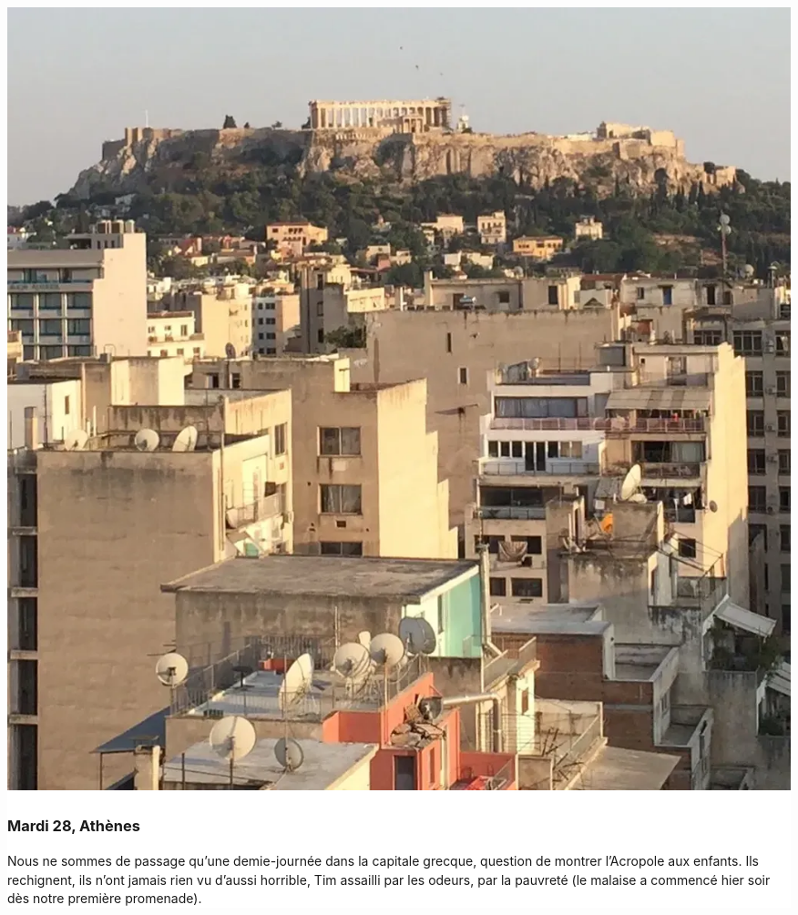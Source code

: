 ![Depuis l’hôtel Dorian](_i/athen1.webp)

### Mardi 28, Athènes

Nous ne sommes de passage qu’une demie-journée dans la capitale grecque, question de montrer l’Acropole aux enfants. Ils rechignent, ils n’ont jamais rien vu d’aussi horrible, Tim assailli par les odeurs, par la pauvreté (le malaise a commencé hier soir dès notre première promenade).
